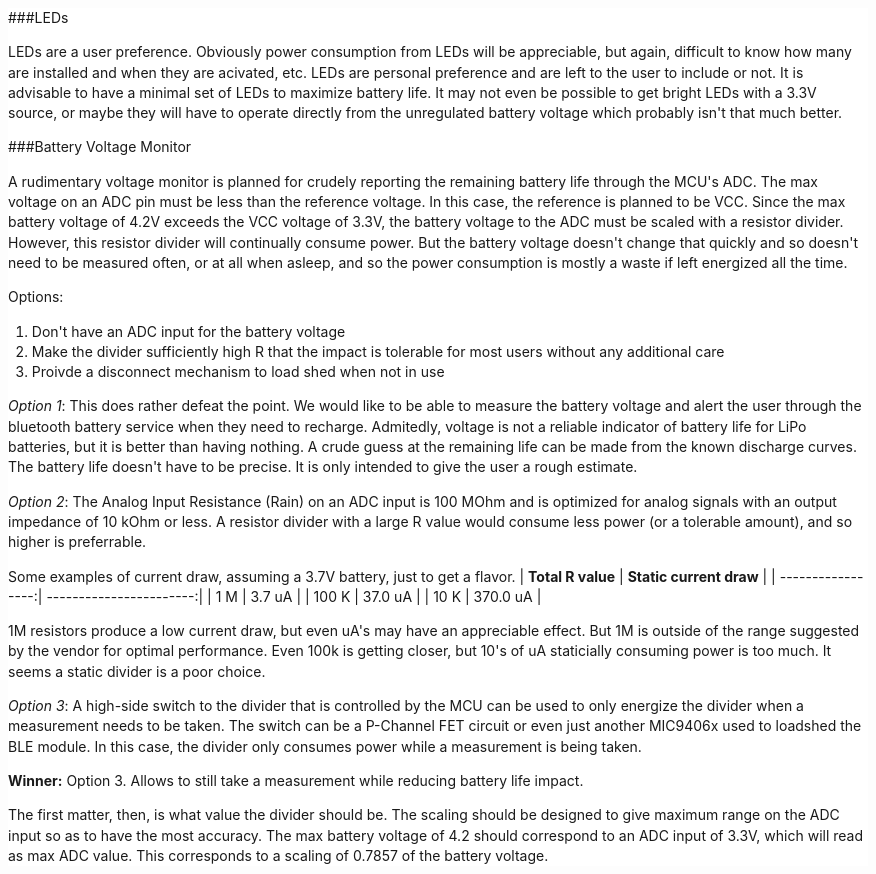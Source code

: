 ###LEDs

LEDs are a user preference.  Obviously power consumption from LEDs will be appreciable, but again, difficult to know how many are installed and when they are acivated, etc.  LEDs are personal preference and are left to the user to include or not.  It is advisable to have a minimal set of LEDs to maximize battery life.  It may not even be possible to get bright LEDs with a 3.3V source, or maybe they will have to operate directly from the unregulated battery voltage which probably isn't that much better.

###Battery Voltage Monitor

A rudimentary voltage monitor is planned for crudely reporting the remaining battery life through the MCU's ADC.    The max voltage on an ADC pin must be less than the reference voltage.  In this case, the reference is planned to be VCC.  Since the max battery voltage of 4.2V exceeds the VCC voltage of 3.3V, the battery voltage to the ADC must be scaled with a resistor divider.   However, this resistor divider will continually consume power.  But the battery voltage doesn't change that quickly and so doesn't need to be measured often, or at all when asleep, and so the power consumption is mostly a waste if left energized all the time.

Options:
1. Don't have an ADC input for the battery voltage
2. Make the divider sufficiently high R that the impact is tolerable for most users without any additional care
3. Proivde a disconnect mechanism to load shed when not in use

_Option 1_:  This does rather defeat the point.  We would like to be able to measure the battery voltage and alert the user through the bluetooth battery service when they need to recharge.  Admitedly, voltage is not a reliable indicator of battery life for LiPo batteries, but it is better than having nothing.  A crude guess at the remaining life can be made from the known discharge curves.  The battery life  doesn't have to be precise.  It is only intended to give the user a rough estimate.

_Option 2_:  The Analog Input Resistance (Rain) on an ADC input is 100 MOhm and is optimized for analog signals with an output impedance of 10 kOhm or less.  A resistor divider with a large R value would consume less power (or a tolerable amount), and so higher is preferrable.  

Some examples of current draw, assuming a 3.7V battery, just to get a flavor.
| **Total R value** | **Static current draw** |
| -----------------:| -----------------------:|
|               1 M |                 3.7  uA |
|             100 K |                37.0  uA |
|              10 K |               370.0  uA |

1M resistors produce a low current draw, but even uA's may have an appreciable effect.  But 1M is outside of the range suggested by the vendor for optimal performance.  Even 100k is getting closer, but 10's of uA staticially consuming power is too much.  It seems a static divider is a poor choice. 

_Option 3_:  A high-side switch to the divider that is controlled by the MCU can be used to only energize the divider when a measurement needs to be taken.  The switch can be a P-Channel FET circuit or even just another MIC9406x used to loadshed the BLE module.  In this case, the divider only consumes power while a measurement is being taken. 

**Winner:**  Option 3.  Allows to still take a measurement while reducing battery life impact.

The first matter, then, is what value the divider should be.  The scaling should be designed to give maximum range on the ADC input so as to have the most accuracy.  The max battery voltage of 4.2 should correspond to an ADC input of 3.3V, which will read as max ADC value.  This corresponds to a scaling of 0.7857 of the battery voltage.  
